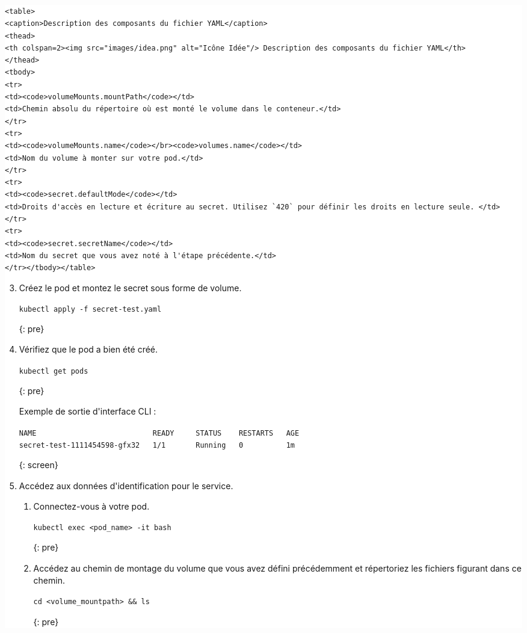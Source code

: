     <table>
    <caption>Description des composants du fichier YAML</caption>
    <thead>
    <th colspan=2><img src="images/idea.png" alt="Icône Idée"/> Description des composants du fichier YAML</th>
    </thead>
    <tbody>
    <tr>
    <td><code>volumeMounts.mountPath</code></td>
    <td>Chemin absolu du répertoire où est monté le volume dans le conteneur.</td>
    </tr>
    <tr>
    <td><code>volumeMounts.name</code></br><code>volumes.name</code></td>
    <td>Nom du volume à monter sur votre pod.</td>
    </tr>
    <tr>
    <td><code>secret.defaultMode</code></td>
    <td>Droits d'accès en lecture et écriture au secret. Utilisez `420` pour définir les droits en lecture seule. </td>
    </tr>
    <tr>
    <td><code>secret.secretName</code></td>
    <td>Nom du secret que vous avez noté à l'étape précédente.</td>
    </tr></tbody></table>

3.  Créez le pod et montez le secret sous forme de volume.
    ```
    kubectl apply -f secret-test.yaml
    ```
    {: pre}

4.  Vérifiez que le pod a bien été créé.
    ```
    kubectl get pods
    ```
    {: pre}

    Exemple de sortie d'interface CLI :

    ```
    NAME                           READY     STATUS    RESTARTS   AGE
    secret-test-1111454598-gfx32   1/1       Running   0          1m
    ```
    {: screen}

5.  Accédez aux données d'identification pour le service.
    1. Connectez-vous à votre pod.
       ```
       kubectl exec <pod_name> -it bash
       ```
       {: pre}

    2. Accédez au chemin de montage du volume que vous avez défini précédemment et répertoriez les fichiers figurant dans ce chemin.
       ```
       cd <volume_mountpath> && ls
       ```
       {: pre}
